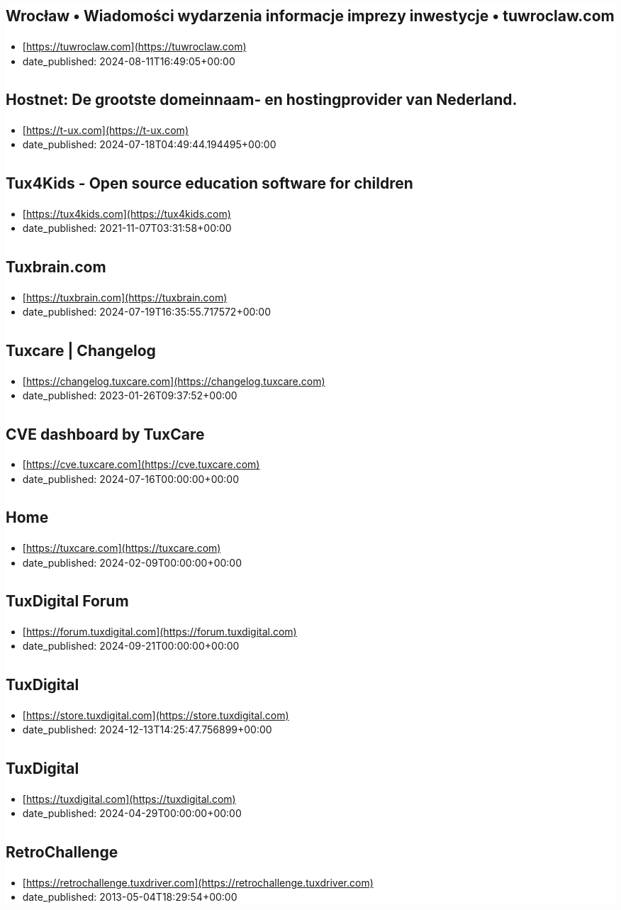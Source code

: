 ## Wrocław • Wiadomości wydarzenia informacje imprezy inwestycje • tuwroclaw.com
 - [https://tuwroclaw.com](https://tuwroclaw.com)
 - date_published: 2024-08-11T16:49:05+00:00

 ## Hostnet: De grootste domeinnaam- en hostingprovider van Nederland.
 - [https://t-ux.com](https://t-ux.com)
 - date_published: 2024-07-18T04:49:44.194495+00:00

 ## Tux4Kids - Open source education software for children
 - [https://tux4kids.com](https://tux4kids.com)
 - date_published: 2021-11-07T03:31:58+00:00

 ## Tuxbrain.com
 - [https://tuxbrain.com](https://tuxbrain.com)
 - date_published: 2024-07-19T16:35:55.717572+00:00

 ## Tuxcare | Changelog
 - [https://changelog.tuxcare.com](https://changelog.tuxcare.com)
 - date_published: 2023-01-26T09:37:52+00:00

 ## CVE dashboard by TuxСare
 - [https://cve.tuxcare.com](https://cve.tuxcare.com)
 - date_published: 2024-07-16T00:00:00+00:00

 ## Home
 - [https://tuxcare.com](https://tuxcare.com)
 - date_published: 2024-02-09T00:00:00+00:00

 ## TuxDigital Forum
 - [https://forum.tuxdigital.com](https://forum.tuxdigital.com)
 - date_published: 2024-09-21T00:00:00+00:00

 ## TuxDigital
 - [https://store.tuxdigital.com](https://store.tuxdigital.com)
 - date_published: 2024-12-13T14:25:47.756899+00:00

 ## TuxDigital
 - [https://tuxdigital.com](https://tuxdigital.com)
 - date_published: 2024-04-29T00:00:00+00:00

 ## RetroChallenge
 - [https://retrochallenge.tuxdriver.com](https://retrochallenge.tuxdriver.com)
 - date_published: 2013-05-04T18:29:54+00:00
